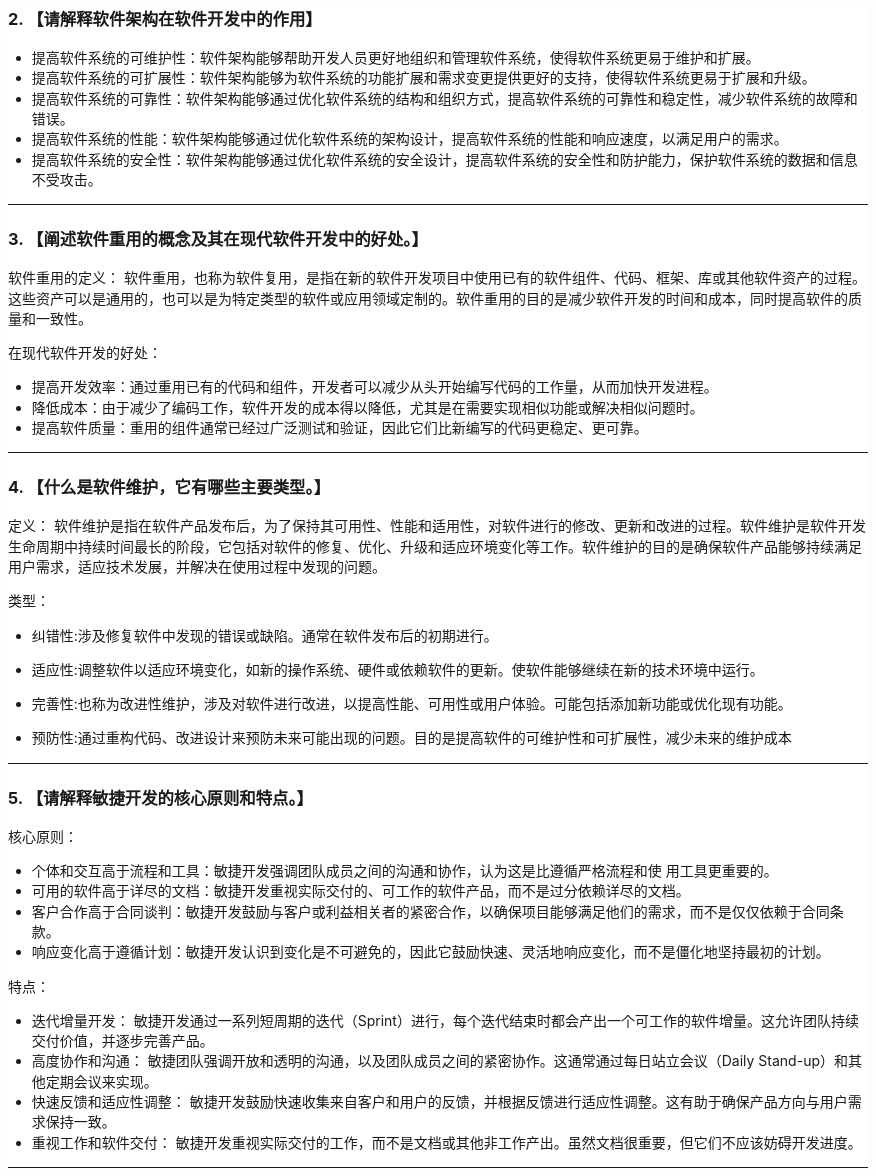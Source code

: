 
### 2.	【请解释软件架构在软件开发中的作用】

- 提高软件系统的可维护性：软件架构能够帮助开发人员更好地组织和管理软件系统，使得软件系统更易于维护和扩展。
-  提高软件系统的可扩展性：软件架构能够为软件系统的功能扩展和需求变更提供更好的支持，使得软件系统更易于扩展和升级。
-  提高软件系统的可靠性：软件架构能够通过优化软件系统的结构和组织方式，提高软件系统的可靠性和稳定性，减少软件系统的故障和错误。
-  提高软件系统的性能：软件架构能够通过优化软件系统的架构设计，提高软件系统的性能和响应速度，以满足用户的需求。
-  提高软件系统的安全性：软件架构能够通过优化软件系统的安全设计，提高软件系统的安全性和防护能力，保护软件系统的数据和信息不受攻击。



---

### 3. 【阐述软件重用的概念及其在现代软件开发中的好处。】


软件重用的定义： 软件重用，也称为软件复用，是指在新的软件开发项目中使用已有的软件组件、代码、框架、库或其他软件资产的过程。这些资产可以是通用的，也可以是为特定类型的软件或应用领域定制的。软件重用的目的是减少软件开发的时间和成本，同时提高软件的质量和一致性。

在现代软件开发的好处：
* 提高开发效率：通过重用已有的代码和组件，开发者可以减少从头开始编写代码的工作量，从而加快开发进程。
* 降低成本：由于减少了编码工作，软件开发的成本得以降低，尤其是在需要实现相似功能或解决相似问题时。
* 提高软件质量：重用的组件通常已经过广泛测试和验证，因此它们比新编写的代码更稳定、更可靠。

---

### 4. 【什么是软件维护，它有哪些主要类型。】


定义：
   软件维护是指在软件产品发布后，为了保持其可用性、性能和适用性，对软件进行的修改、更新和改进的过程。软件维护是软件开发生命周期中持续时间最长的阶段，它包括对软件的修复、优化、升级和适应环境变化等工作。软件维护的目的是确保软件产品能够持续满足用户需求，适应技术发展，并解决在使用过程中发现的问题。

类型：

- 纠错性:涉及修复软件中发现的错误或缺陷。通常在软件发布后的初期进行。

* 适应性:调整软件以适应环境变化，如新的操作系统、硬件或依赖软件的更新。使软件能够继续在新的技术环境中运行。

* 完善性:也称为改进性维护，涉及对软件进行改进，以提高性能、可用性或用户体验。可能包括添加新功能或优化现有功能。

* 预防性:通过重构代码、改进设计来预防未来可能出现的问题。目的是提高软件的可维护性和可扩展性，减少未来的维护成本

---

### 5. 【请解释敏捷开发的核心原则和特点。】

核心原则：

- 个体和交互高于流程和工具：敏捷开发强调团队成员之间的沟通和协作，认为这是比遵循严格流程和使 用工具更重要的。
- 可用的软件高于详尽的文档：敏捷开发重视实际交付的、可工作的软件产品，而不是过分依赖详尽的文档。
- 客户合作高于合同谈判：敏捷开发鼓励与客户或利益相关者的紧密合作，以确保项目能够满足他们的需求，而不是仅仅依赖于合同条款。
- 响应变化高于遵循计划：敏捷开发认识到变化是不可避免的，因此它鼓励快速、灵活地响应变化，而不是僵化地坚持最初的计划。

特点：

- 迭代增量开发：
  敏捷开发通过一系列短周期的迭代（Sprint）进行，每个迭代结束时都会产出一个可工作的软件增量。这允许团队持续交付价值，并逐步完善产品。
- 高度协作和沟通：
  敏捷团队强调开放和透明的沟通，以及团队成员之间的紧密协作。这通常通过每日站立会议（Daily Stand-up）和其他定期会议来实现。
- 快速反馈和适应性调整：
  敏捷开发鼓励快速收集来自客户和用户的反馈，并根据反馈进行适应性调整。这有助于确保产品方向与用户需求保持一致。
- 重视工作和软件交付：
  敏捷开发重视实际交付的工作，而不是文档或其他非工作产出。虽然文档很重要，但它们不应该妨碍开发进度。

---